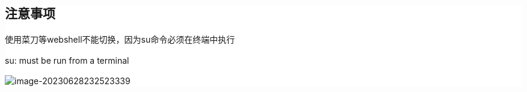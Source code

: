 



## 注意事项

使用菜刀等webshell不能切换，因为su命令必须在终端中执行

su: must be run from a terminal

![image-20230628232523339](image-20230628232523339.png)

